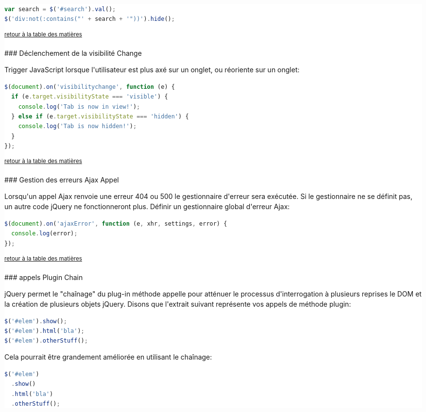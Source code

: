 ```javascript
var search = $('#search').val();
$('div:not(:contains("' + search + '"))').hide();
```

<sup>[retour à la table des matières](#table-of-contents)</sup>


<div id="trigger-on-visibility-change"></div>
### Déclenchement de la visibilité Change

Trigger JavaScript lorsque l'utilisateur est plus axé sur un onglet, ou réoriente sur un onglet:

```javascript
$(document).on('visibilitychange', function (e) {
  if (e.target.visibilityState === 'visible') {
    console.log('Tab is now in view!');
  } else if (e.target.visibilityState === 'hidden') {
    console.log('Tab is now hidden!');
  }
});
```

<sup>[retour à la table des matières](#table-of-contents)</sup>


<div id="ajax-call-error-handling"></div>
### Gestion des erreurs Ajax Appel

Lorsqu'un appel Ajax renvoie une erreur 404 ou 500 le gestionnaire d'erreur sera exécutée. Si le gestionnaire ne se définit pas, un autre code jQuery ne fonctionneront plus. Définir un gestionnaire global d'erreur Ajax:

```javascript
$(document).on('ajaxError', function (e, xhr, settings, error) {
  console.log(error);
});
```

<sup>[retour à la table des matières](#table-of-contents)</sup>


<div id="chain-plugin-calls"></div>
### appels Plugin Chain

jQuery permet le "chaînage" du plug-in méthode appelle pour atténuer le processus d'interrogation à plusieurs reprises le DOM et la création de plusieurs objets jQuery. Disons que l'extrait suivant représente vos appels de méthode plugin:

```javascript
$('#elem').show();
$('#elem').html('bla');
$('#elem').otherStuff();
```

Cela pourrait être grandement améliorée en utilisant le chaînage:

```javascript
$('#elem')
  .show()
  .html('bla')
  .otherStuff();
```
